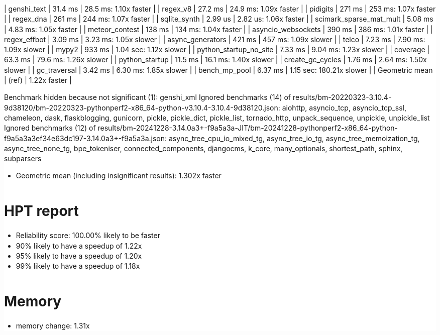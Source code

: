 | genshi_text              | 31.4 ms                                                      | 28.5 ms: 1.10x faster                                                        |
| regex_v8                 | 27.2 ms                                                      | 24.9 ms: 1.09x faster                                                        |
| pidigits                 | 271 ms                                                       | 253 ms: 1.07x faster                                                         |
| regex_dna                | 261 ms                                                       | 244 ms: 1.07x faster                                                         |
| sqlite_synth             | 2.99 us                                                      | 2.82 us: 1.06x faster                                                        |
| scimark_sparse_mat_mult  | 5.08 ms                                                      | 4.83 ms: 1.05x faster                                                        |
| meteor_contest           | 138 ms                                                       | 134 ms: 1.04x faster                                                         |
| asyncio_websockets       | 390 ms                                                       | 386 ms: 1.01x faster                                                         |
| regex_effbot             | 3.09 ms                                                      | 3.23 ms: 1.05x slower                                                        |
| async_generators         | 421 ms                                                       | 457 ms: 1.09x slower                                                         |
| telco                    | 7.23 ms                                                      | 7.90 ms: 1.09x slower                                                        |
| mypy2                    | 933 ms                                                       | 1.04 sec: 1.12x slower                                                       |
| python_startup_no_site   | 7.33 ms                                                      | 9.04 ms: 1.23x slower                                                        |
| coverage                 | 63.3 ms                                                      | 79.6 ms: 1.26x slower                                                        |
| python_startup           | 11.5 ms                                                      | 16.1 ms: 1.40x slower                                                        |
| create_gc_cycles         | 1.76 ms                                                      | 2.64 ms: 1.50x slower                                                        |
| gc_traversal             | 3.42 ms                                                      | 6.30 ms: 1.85x slower                                                        |
| bench_mp_pool            | 6.37 ms                                                      | 1.15 sec: 180.21x slower                                                     |
| Geometric mean           | (ref)                                                        | 1.22x faster                                                                 |

Benchmark hidden because not significant (1): genshi_xml
Ignored benchmarks (14) of results/bm-20220323-3.10.4-9d38120/bm-20220323-pythonperf2-x86_64-python-v3.10.4-3.10.4-9d38120.json: aiohttp, asyncio_tcp, asyncio_tcp_ssl, chameleon, dask, flaskblogging, gunicorn, pickle, pickle_dict, pickle_list, tornado_http, unpack_sequence, unpickle, unpickle_list
Ignored benchmarks (12) of results/bm-20241228-3.14.0a3+-f9a5a3a-JIT/bm-20241228-pythonperf2-x86_64-python-f9a5a3a3ef34e63dc197-3.14.0a3+-f9a5a3a.json: async_tree_cpu_io_mixed_tg, async_tree_io_tg, async_tree_memoization_tg, async_tree_none_tg, bpe_tokeniser, connected_components, djangocms, k_core, many_optionals, shortest_path, sphinx, subparsers

- Geometric mean (including insignificant results): 1.302x faster

# HPT report

- Reliability score: 100.00% likely to be faster
- 90% likely to have a speedup of 1.22x
- 95% likely to have a speedup of 1.20x
- 99% likely to have a speedup of 1.18x

# Memory
- memory change: 1.31x